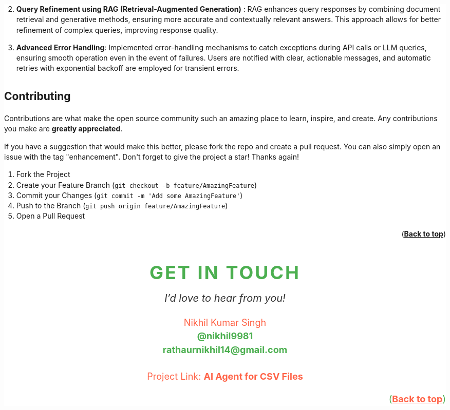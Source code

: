 2. **Query Refinement using RAG (Retrieval-Augmented Generation)** : RAG enhances query responses by combining document retrieval and generative methods, ensuring more accurate and contextually relevant answers. This approach allows for better refinement of complex queries, improving response quality.

3. **Advanced Error Handling**: Implemented error-handling mechanisms to catch exceptions during API calls or LLM queries, ensuring smooth operation even in the event of failures. Users are notified with clear, actionable messages, and automatic retries with exponential backoff are employed for transient errors.





## Contributing

Contributions are what make the open source community such an amazing place to learn, inspire, and create. Any contributions you make are **greatly appreciated**.

If you have a suggestion that would make this better, please fork the repo and create a pull request. You can also simply open an issue with the tag "enhancement".
Don't forget to give the project a star! Thanks again!

1. Fork the Project
2. Create your Feature Branch (`git checkout -b feature/AmazingFeature`)
3. Commit your Changes (`git commit -m 'Add some AmazingFeature'`)
4. Push to the Branch (`git push origin feature/AmazingFeature`)
5. Open a Pull Request

<p align="right">(<a href="#readme-top"><strong>Back to top</strong></a>)</p>

 
 #
<div style="text-align: center; font-size: 36px; font-weight: bold; color: #4CAF50; text-transform: uppercase; letter-spacing: 3px; animation: slideIn 2s ease-in-out;">
    Get in Touch
</div>

<div style="text-align: center; font-size: 20px; font-style: italic; color: #333; margin-top: 10px; animation: fadeIn 2s ease-in-out;">
    I’d love to hear from you!
</div>

<div style="text-align: center; font-size: 18px; color: #FF6347; margin-top: 20px;">
    Nikhil Kumar Singh<br>
    <a href="https://www.linkedin.com/in/nikhil9981/" style="color: #4CAF50; text-decoration: none; font-weight: bold;">@nikhil9981</a><br>
    <a href="mailto:rathaurnikhil14@gmail.com" style="color: #4CAF50; text-decoration: none; font-weight: bold;">rathaurnikhil14@gmail.com</a><br><br>
    Project Link: 
    <a href="https://github.com/Nikhil-9981/AI_Agent_for_CSV_files" style="color: #FF6347; font-weight: bold; text-decoration: none;">AI Agent for CSV Files</a>
</div>

<p align="right" style="font-size: 18px; color: #4CAF50;">
    (<a href="#readme-top" style="color: #FF6347; font-weight: bold;">Back to top</a>)
</p>
